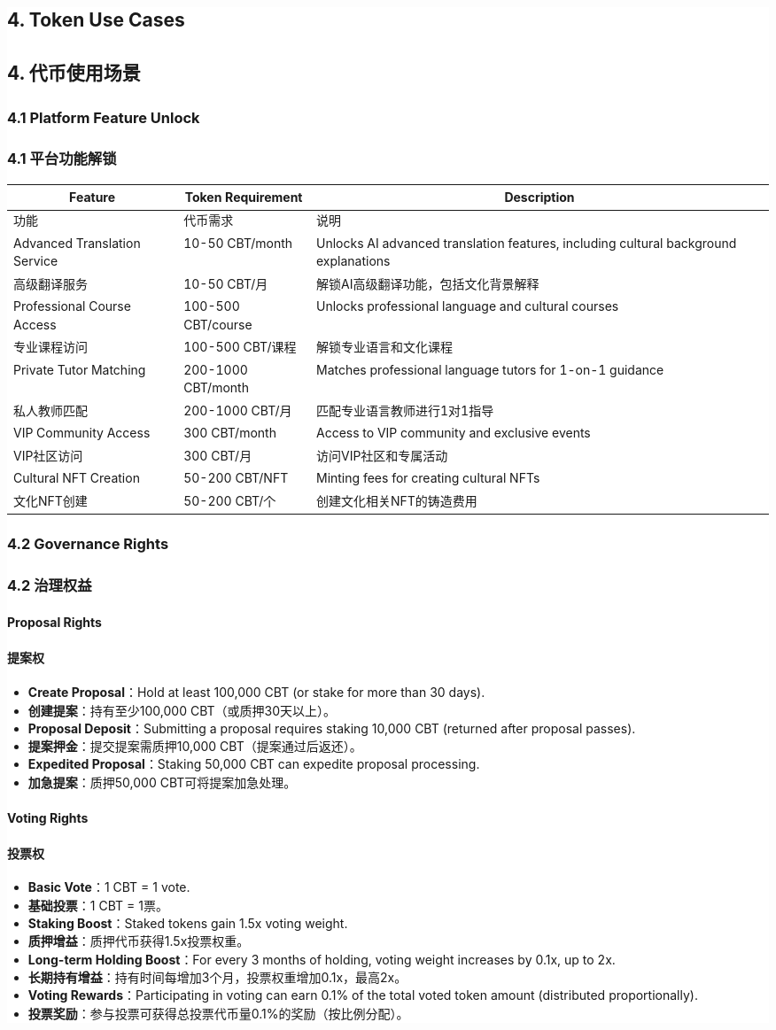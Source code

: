 ## 4. Token Use Cases
## 4. 代币使用场景

### 4.1 Platform Feature Unlock
### 4.1 平台功能解锁

| Feature | Token Requirement | Description |
|---------|-------------------|-------------|
| 功能    | 代币需求          | 说明        |
| Advanced Translation Service | 10-50 CBT/month | Unlocks AI advanced translation features, including cultural background explanations |
| 高级翻译服务 | 10-50 CBT/月      | 解锁AI高级翻译功能，包括文化背景解释 |
| Professional Course Access | 100-500 CBT/course | Unlocks professional language and cultural courses |
| 专业课程访问 | 100-500 CBT/课程  | 解锁专业语言和文化课程 |
| Private Tutor Matching | 200-1000 CBT/month | Matches professional language tutors for 1-on-1 guidance |
| 私人教师匹配 | 200-1000 CBT/月   | 匹配专业语言教师进行1对1指导 |
| VIP Community Access | 300 CBT/month | Access to VIP community and exclusive events |
| VIP社区访问 | 300 CBT/月        | 访问VIP社区和专属活动 |
| Cultural NFT Creation | 50-200 CBT/NFT | Minting fees for creating cultural NFTs |
| 文化NFT创建 | 50-200 CBT/个     | 创建文化相关NFT的铸造费用 |

### 4.2 Governance Rights
### 4.2 治理权益

#### Proposal Rights
#### 提案权
- **Create Proposal**：Hold at least 100,000 CBT (or stake for more than 30 days).
- **创建提案**：持有至少100,000 CBT（或质押30天以上）。
- **Proposal Deposit**：Submitting a proposal requires staking 10,000 CBT (returned after proposal passes).
- **提案押金**：提交提案需质押10,000 CBT（提案通过后返还）。
- **Expedited Proposal**：Staking 50,000 CBT can expedite proposal processing.
- **加急提案**：质押50,000 CBT可将提案加急处理。

#### Voting Rights
#### 投票权
- **Basic Vote**：1 CBT = 1 vote.
- **基础投票**：1 CBT = 1票。
- **Staking Boost**：Staked tokens gain 1.5x voting weight.
- **质押增益**：质押代币获得1.5x投票权重。
- **Long-term Holding Boost**：For every 3 months of holding, voting weight increases by 0.1x, up to 2x.
- **长期持有增益**：持有时间每增加3个月，投票权重增加0.1x，最高2x。
- **Voting Rewards**：Participating in voting can earn 0.1% of the total voted token amount (distributed proportionally).
- **投票奖励**：参与投票可获得总投票代币量0.1%的奖励（按比例分配）。
